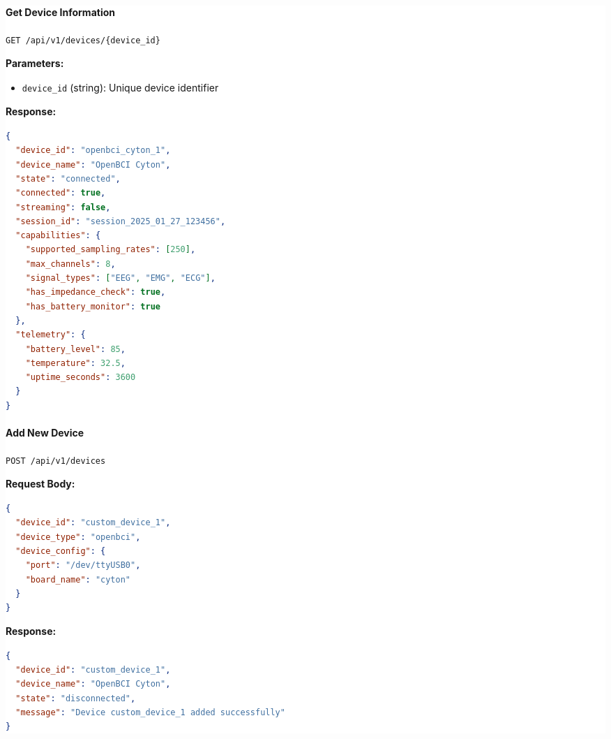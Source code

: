 #### Get Device Information

```http
GET /api/v1/devices/{device_id}
```

**Parameters:**

- `device_id` (string): Unique device identifier

**Response:**

```json
{
  "device_id": "openbci_cyton_1",
  "device_name": "OpenBCI Cyton",
  "state": "connected",
  "connected": true,
  "streaming": false,
  "session_id": "session_2025_01_27_123456",
  "capabilities": {
    "supported_sampling_rates": [250],
    "max_channels": 8,
    "signal_types": ["EEG", "EMG", "ECG"],
    "has_impedance_check": true,
    "has_battery_monitor": true
  },
  "telemetry": {
    "battery_level": 85,
    "temperature": 32.5,
    "uptime_seconds": 3600
  }
}
```

#### Add New Device

```http
POST /api/v1/devices
```

**Request Body:**

```json
{
  "device_id": "custom_device_1",
  "device_type": "openbci",
  "device_config": {
    "port": "/dev/ttyUSB0",
    "board_name": "cyton"
  }
}
```

**Response:**

```json
{
  "device_id": "custom_device_1",
  "device_name": "OpenBCI Cyton",
  "state": "disconnected",
  "message": "Device custom_device_1 added successfully"
}
```
